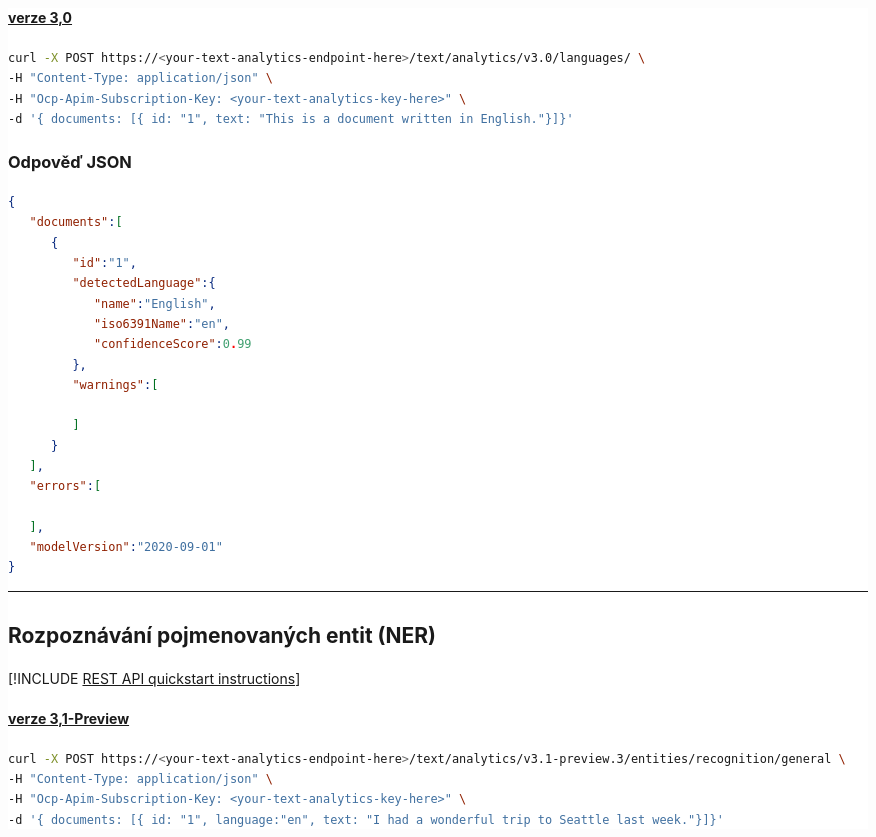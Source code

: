 #### <a name="version-30"></a>[verze 3,0](#tab/version-3)

```bash
curl -X POST https://<your-text-analytics-endpoint-here>/text/analytics/v3.0/languages/ \
-H "Content-Type: application/json" \
-H "Ocp-Apim-Subscription-Key: <your-text-analytics-key-here>" \
-d '{ documents: [{ id: "1", text: "This is a document written in English."}]}'
```

### <a name="json-response"></a>Odpověď JSON

```json
{
   "documents":[
      {
         "id":"1",
         "detectedLanguage":{
            "name":"English",
            "iso6391Name":"en",
            "confidenceScore":0.99
         },
         "warnings":[
            
         ]
      }
   ],
   "errors":[
      
   ],
   "modelVersion":"2020-09-01"
}
```

---


## <a name="named-entity-recognition-ner"></a>Rozpoznávání pojmenovaných entit (NER)

[!INCLUDE [REST API quickstart instructions](rest-api-instructions.md)]

#### <a name="version-31-preview"></a>[verze 3,1-Preview](#tab/version-3-1)

```bash
curl -X POST https://<your-text-analytics-endpoint-here>/text/analytics/v3.1-preview.3/entities/recognition/general \
-H "Content-Type: application/json" \
-H "Ocp-Apim-Subscription-Key: <your-text-analytics-key-here>" \
-d '{ documents: [{ id: "1", language:"en", text: "I had a wonderful trip to Seattle last week."}]}'
```

